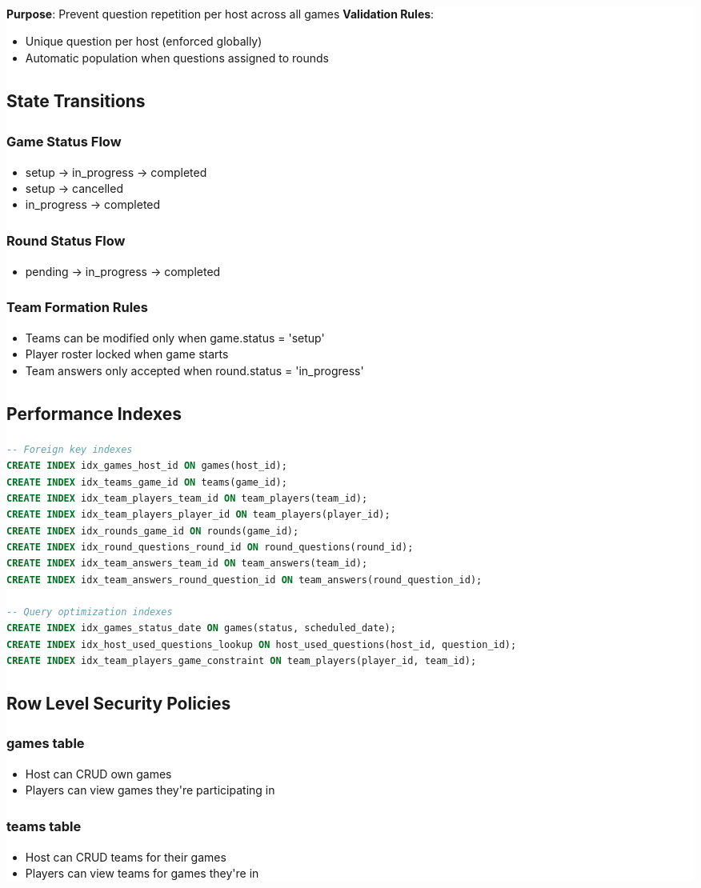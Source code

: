 **Purpose**: Prevent question repetition per host across all games
**Validation Rules**:
- Unique question per host (enforced globally)
- Automatic population when questions assigned to rounds

## State Transitions

### Game Status Flow
- setup → in_progress → completed
- setup → cancelled
- in_progress → completed

### Round Status Flow
- pending → in_progress → completed

### Team Formation Rules
- Teams can be modified only when game.status = 'setup'
- Player roster locked when game starts
- Team answers only accepted when round.status = 'in_progress'

## Performance Indexes

```sql
-- Foreign key indexes
CREATE INDEX idx_games_host_id ON games(host_id);
CREATE INDEX idx_teams_game_id ON teams(game_id);
CREATE INDEX idx_team_players_team_id ON team_players(team_id);
CREATE INDEX idx_team_players_player_id ON team_players(player_id);
CREATE INDEX idx_rounds_game_id ON rounds(game_id);
CREATE INDEX idx_round_questions_round_id ON round_questions(round_id);
CREATE INDEX idx_team_answers_team_id ON team_answers(team_id);
CREATE INDEX idx_team_answers_round_question_id ON team_answers(round_question_id);

-- Query optimization indexes
CREATE INDEX idx_games_status_date ON games(status, scheduled_date);
CREATE INDEX idx_host_used_questions_lookup ON host_used_questions(host_id, question_id);
CREATE INDEX idx_team_players_game_constraint ON team_players(player_id, team_id);
```

## Row Level Security Policies

### games table
- Host can CRUD own games
- Players can view games they're participating in

### teams table
- Host can CRUD teams for their games
- Players can view teams for games they're in
